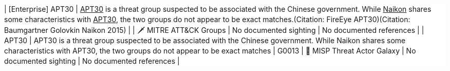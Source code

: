 | [Enterprise] APT30            | [APT30](https://attack.mitre.org/groups/G0013) is a threat group suspected to be associated with the Chinese government. While [Naikon](https://attack.mitre.org/groups/G0019) shares some characteristics with [APT30](https://attack.mitre.org/groups/G0013), the two groups do not appear to be exact matches.(Citation: FireEye APT30)(Citation: Baumgartner Golovkin Naikon 2015)                                                                                                                                                                                                                                                                                                                                                                                                                                                                                                                                                                                                                                                                                                                                                                                                                                                                                                                                                                                                                                                                                                                                                                                                                                                                                                                                                                                                                                                           |                                                                                                                                                                                                                                                                                                                                                                                                                                                                                                                                                        | 🗡️ MITRE ATT&CK Groups     | No documented sighting | No documented references |
| APT30                         | APT30 is a threat group suspected to be associated with the Chinese government. While Naikon shares some characteristics with APT30, the two groups do not appear to be exact matches                                                                                                                                                                                                                                                                                                                                                                                                                                                                                                                                                                                                                                                                                                                                                                                                                                                                                                                                                                                                                                                                                                                                                                                                                                                                                                                                                                                                                                                                                                                                                                                                                                                            | G0013                                                                                                                                                                                                                                                                                                                                                                                                                                                                                                                                                  | 🌌 MISP Threat Actor Galaxy | No documented sighting | No documented references |

[1]: https://attack.mitre.org/techniques/T1047/
[2]: https://essay.utwente.nl/71415/1/Ullah_MA_EWI.pdf